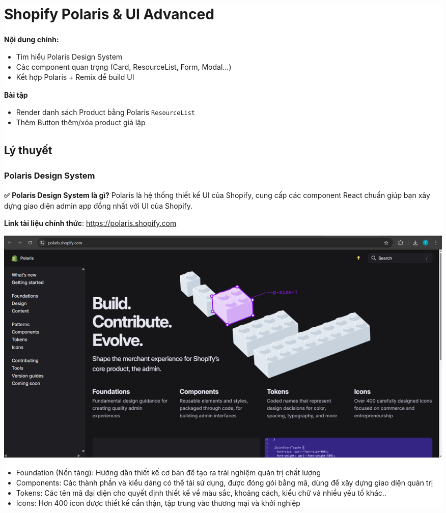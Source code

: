 # Shopify Polaris & UI Advanced

**Nội dung chính:**

- Tìm hiểu Polaris Design System
- Các component quan trọng (Card, ResourceList, Form, Modal…)
- Kết hợp Polaris + Remix để build UI

**Bài tập**

- Render danh sách Product bằng Polaris `ResourceList`
- Thêm Button thêm/xóa product giả lập

## Lý thuyết

### Polaris Design System

**✅ Polaris Design System là gì?**
Polaris là hệ thống thiết kế UI của Shopify, cung cấp các component React chuẩn giúp bạn xây dựng giao diện admin app đồng nhất với UI của Shopify.

**Link tài liệu chính thức**: https://polaris.shopify.com

![](screenshots/1.png)

- Foundation (Nền tảng): Hướng dẫn thiết kế cơ bản để tạo ra trải nghiệm quản trị chất lượng
- Components: Các thành phần và kiểu dáng có thể tái sử dụng, được đóng gói bằng mã, dùng để xây dựng giao diện quản trị
- Tokens: Các tên mã đại diện cho quyết định thiết kế về màu sắc, khoảng cách, kiểu chữ và nhiều yếu tố khác..
- Icons: Hơn 400 icon được thiết kế cẩn thận, tập trung vào thương mại và khởi nghiệp
